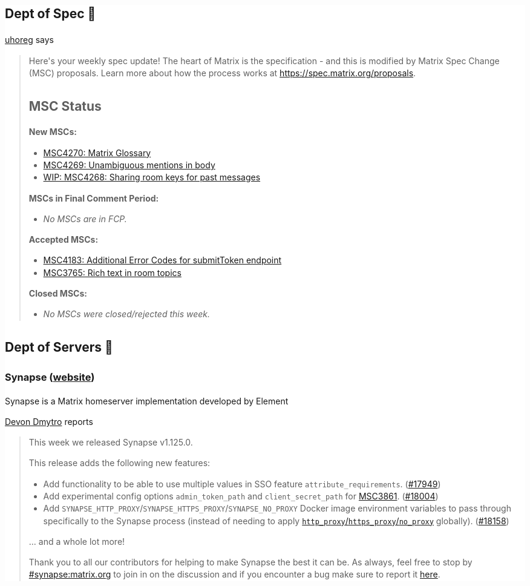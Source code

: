 ## Dept of Spec 📜

[uhoreg](https://matrix.to/#/@hubert:uhoreg.ca) says

> Here's your weekly spec update! The heart of Matrix is the specification - and this is modified by Matrix Spec Change (MSC) proposals. Learn more about how the process works at <https://spec.matrix.org/proposals>.
> 
> 
> ## MSC Status
> 
> **New MSCs:**
> * [MSC4270: Matrix Glossary](https://github.com/matrix-org/matrix-spec-proposals/pull/4270)
> * [MSC4269: Unambiguous mentions in body](https://github.com/matrix-org/matrix-spec-proposals/pull/4269)
> * [WIP: MSC4268: Sharing room keys for past messages](https://github.com/matrix-org/matrix-spec-proposals/pull/4268)
> 
> **MSCs in Final Comment Period:**
> * *No MSCs are in FCP.*
> 
> **Accepted MSCs:**
> * [MSC4183: Additional Error Codes for submitToken endpoint](https://github.com/matrix-org/matrix-spec-proposals/pull/4183)
> * [MSC3765: Rich text in room topics](https://github.com/matrix-org/matrix-spec-proposals/pull/3765)
> 
> **Closed MSCs:**
> * *No MSCs were closed/rejected this week.*

## Dept of Servers 🏢

### Synapse ([website](https://github.com/element-hq/synapse/))

Synapse is a Matrix homeserver implementation developed by Element

[Devon Dmytro](https://matrix.to/#/@devonh:one.ems.host) reports

> This week we released Synapse v1.125.0.
> 
> This release adds the following new features:
> * Add functionality to be able to use multiple values in SSO feature `attribute_requirements`. ([\#17949](https://github.com/element-hq/synapse/issues/17949))
> * Add experimental config options `admin_token_path` and `client_secret_path` for [MSC3861](https://github.com/matrix-org/matrix-spec-proposals/pull/3861). ([\#18004](https://github.com/element-hq/synapse/issues/18004))
> * Add `SYNAPSE_HTTP_PROXY`/`SYNAPSE_HTTPS_PROXY`/`SYNAPSE_NO_PROXY` Docker image environment variables to pass through specifically to the Synapse process (instead of needing to apply [`http_proxy`/`https_proxy`/`no_proxy`](https://element-hq.github.io/synapse/latest/setup/forward_proxy.html) globally). ([\#18158](https://github.com/element-hq/synapse/issues/18158))
> 
> ... and a whole lot more!
> 
> Thank you to all our contributors for helping to make Synapse the best it can be.
> As always, feel free to stop by [#synapse:matrix.org](https://matrix.to/#/#synapse:matrix.org) to join in on the discussion and if you encounter a bug make sure to report it [here](https://github.com/element-hq/synapse/issues/new/choose).
